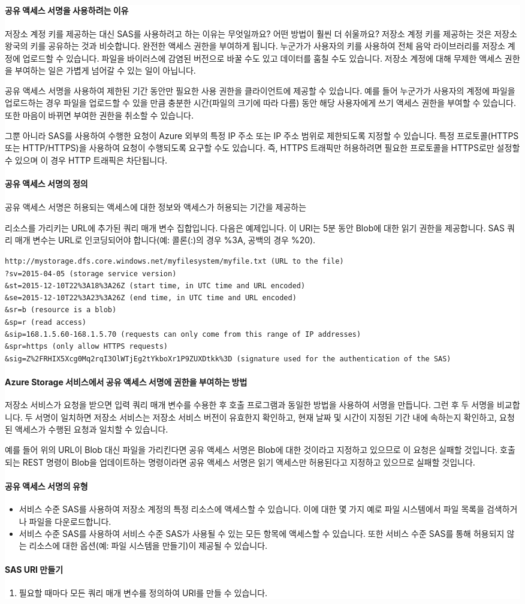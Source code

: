 #### <a name="why-you-want-to-use-shared-access-signatures"></a>공유 액세스 서명을 사용하려는 이유

저장소 계정 키를 제공하는 대신 SAS를 사용하려고 하는 이유는 무엇일까요? 어떤 방법이 훨씬 더 쉬울까요? 저장소 계정 키를 제공하는 것은 저장소 왕국의 키를 공유하는 것과 비슷합니다. 완전한 액세스 권한을 부여하게 됩니다. 누군가가 사용자의 키를 사용하여 전체 음악 라이브러리를 저장소 계정에 업로드할 수 있습니다. 파일을 바이러스에 감염된 버전으로 바꿀 수도 있고 데이터를 훔칠 수도 있습니다. 저장소 계정에 대해 무제한 액세스 권한을 부여하는 일은 가볍게 넘어갈 수 있는 일이 아닙니다.

공유 액세스 서명을 사용하여 제한된 기간 동안만 필요한 사용 권한을 클라이언트에 제공할 수 있습니다. 예를 들어 누군가가 사용자의 계정에 파일을 업로드하는 경우 파일을 업로드할 수 있을 만큼 충분한 시간(파일의 크기에 따라 다름) 동안 해당 사용자에게 쓰기 액세스 권한을 부여할 수 있습니다. 또한 마음이 바뀌면 부여한 권한을 취소할 수 있습니다.

그뿐 아니라 SAS를 사용하여 수행한 요청이 Azure 외부의 특정 IP 주소 또는 IP 주소 범위로 제한되도록 지정할 수 있습니다. 특정 프로토콜(HTTPS 또는 HTTP/HTTPS)을 사용하여 요청이 수행되도록 요구할 수도 있습니다. 즉, HTTPS 트래픽만 허용하려면 필요한 프로토콜을 HTTPS로만 설정할 수 있으며 이 경우 HTTP 트래픽은 차단됩니다.

#### <a name="definition-of-a-shared-access-signature"></a>공유 액세스 서명의 정의

공유 액세스 서명은 허용되는 액세스에 대한 정보와 액세스가 허용되는 기간을 제공하는

리소스를 가리키는 URL에 추가된 쿼리 매개 변수 집합입니다. 다음은 예제입니다. 이 URI는 5분 동안 Blob에 대한 읽기 권한을 제공합니다. SAS 쿼리 매개 변수는 URL로 인코딩되어야 합니다(예: 콜론(:)의 경우 %3A, 공백의 경우 %20).

```
http://mystorage.dfs.core.windows.net/myfilesystem/myfile.txt (URL to the file)
?sv=2015-04-05 (storage service version)
&st=2015-12-10T22%3A18%3A26Z (start time, in UTC time and URL encoded)
&se=2015-12-10T22%3A23%3A26Z (end time, in UTC time and URL encoded)
&sr=b (resource is a blob)
&sp=r (read access)
&sip=168.1.5.60-168.1.5.70 (requests can only come from this range of IP addresses)
&spr=https (only allow HTTPS requests)
&sig=Z%2FRHIX5Xcg0Mq2rqI3OlWTjEg2tYkboXr1P9ZUXDtkk%3D (signature used for the authentication of the SAS)
```

#### <a name="how-the-shared-access-signature-is-authorized-by-the-azure-storage-service"></a>Azure Storage 서비스에서 공유 액세스 서명에 권한을 부여하는 방법

저장소 서비스가 요청을 받으면 입력 쿼리 매개 변수를 수용한 후 호출 프로그램과 동일한 방법을 사용하여 서명을 만듭니다. 그런 후 두 서명을 비교합니다. 두 서명이 일치하면 저장소 서비스는 저장소 서비스 버전이 유효한지 확인하고, 현재 날짜 및 시간이 지정된 기간 내에 속하는지 확인하고, 요청된 액세스가 수행된 요청과 일치할 수 있습니다.

예를 들어 위의 URL이 Blob 대신 파일을 가리킨다면 공유 액세스 서명은 Blob에 대한 것이라고 지정하고 있으므로 이 요청은 실패할 것입니다. 호출되는 REST 명령이 Blob을 업데이트하는 명령이라면 공유 액세스 서명은 읽기 액세스만 허용된다고 지정하고 있으므로 실패할 것입니다.

#### <a name="types-of-shared-access-signatures"></a>공유 액세스 서명의 유형

* 서비스 수준 SAS를 사용하여 저장소 계정의 특정 리소스에 액세스할 수 있습니다. 이에 대한 몇 가지 예로 파일 시스템에서 파일 목록을 검색하거나 파일을 다운로드합니다.
* 서비스 수준 SAS를 사용하여 서비스 수준 SAS가 사용될 수 있는 모든 항목에 액세스할 수 있습니다. 또한 서비스 수준 SAS를 통해 허용되지 않는 리소스에 대한 옵션(예: 파일 시스템을 만들기)이 제공될 수 있습니다.

#### <a name="creating-a-sas-uri"></a>SAS URI 만들기

1. 필요할 때마다 모든 쿼리 매개 변수를 정의하여 URI를 만들 수 있습니다.
